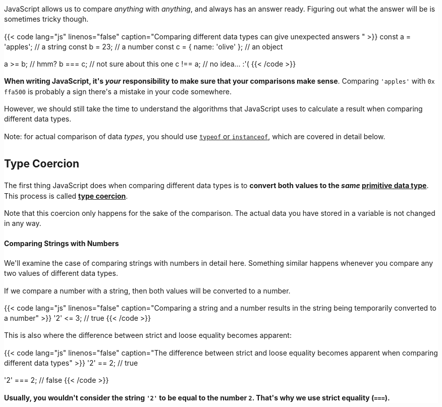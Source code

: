 JavaScript allows us to compare _anything_ with _anything_, and always has an answer ready. Figuring out what the answer will be is sometimes tricky though.

{{< code lang="js" linenos="false" caption="Comparing different data types can give unexpected answers " >}}
const a = 'apples'; // a string
const b = 23; // a number
const c = { name: 'olive' }; // an object

a >= b; // hmm?
b === c; // not sure about this one
c !== a; // no idea... :'(
{{< /code >}}

**When writing JavaScript, it's _your_ responsibility to make sure that your comparisons make sense**. Comparing `'apples'` with `0xffa500` is probably a sign there's a mistake in your code somewhere.

However, we should still take the time to understand the algorithms that JavaScript uses to calculate a result when comparing different data types.

Note: for actual comparison of data _types_, you should use [`typeof` or `instanceof`](#typeof-and-instanceof), which are covered in detail below.

## Type Coercion

The first thing JavaScript does when comparing different data types is to **convert both values to the _same_ [primitive data type](#primitive-data-types)**. This process is called [**type coercion**](https://developer.mozilla.org/en-US/docs/Glossary/Type_coercion).

Note that this coercion only happens for the sake of the comparison. The actual data you have stored in a variable is not changed in any way.

#### Comparing Strings with Numbers

We'll examine the case of comparing strings with numbers in detail here. Something similar happens whenever you compare any two values of different data types.

If we compare a number with a string, then both values will be converted to a number.

{{< code lang="js" linenos="false" caption="Comparing a string and a number results in the string being temporarily converted to a number" >}}
'2' <= 3; // true
{{< /code >}}

This is also where the difference between strict and loose equality becomes apparent:

{{< code lang="js" linenos="false" caption="The difference between strict and loose equality becomes apparent when comparing different data types" >}}
'2' == 2; // true

'2' === 2; // false
{{< /code >}}

**Usually, you wouldn't consider the string `'2'` to be equal to the number `2`. That's why we use strict equality (`===`).**
